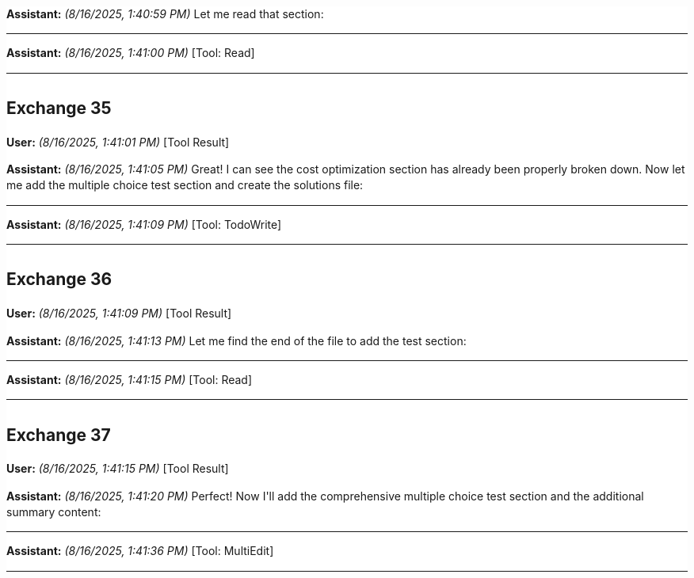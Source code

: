 **Assistant:** *(8/16/2025, 1:40:59 PM)*
Let me read that section:

---

**Assistant:** *(8/16/2025, 1:41:00 PM)*
[Tool: Read]

---

## Exchange 35

**User:** *(8/16/2025, 1:41:01 PM)*
[Tool Result]

**Assistant:** *(8/16/2025, 1:41:05 PM)*
Great! I can see the cost optimization section has already been properly broken down. Now let me add the multiple choice test section and create the solutions file:

---

**Assistant:** *(8/16/2025, 1:41:09 PM)*
[Tool: TodoWrite]

---

## Exchange 36

**User:** *(8/16/2025, 1:41:09 PM)*
[Tool Result]

**Assistant:** *(8/16/2025, 1:41:13 PM)*
Let me find the end of the file to add the test section:

---

**Assistant:** *(8/16/2025, 1:41:15 PM)*
[Tool: Read]

---

## Exchange 37

**User:** *(8/16/2025, 1:41:15 PM)*
[Tool Result]

**Assistant:** *(8/16/2025, 1:41:20 PM)*
Perfect! Now I'll add the comprehensive multiple choice test section and the additional summary content:

---

**Assistant:** *(8/16/2025, 1:41:36 PM)*
[Tool: MultiEdit]

---
